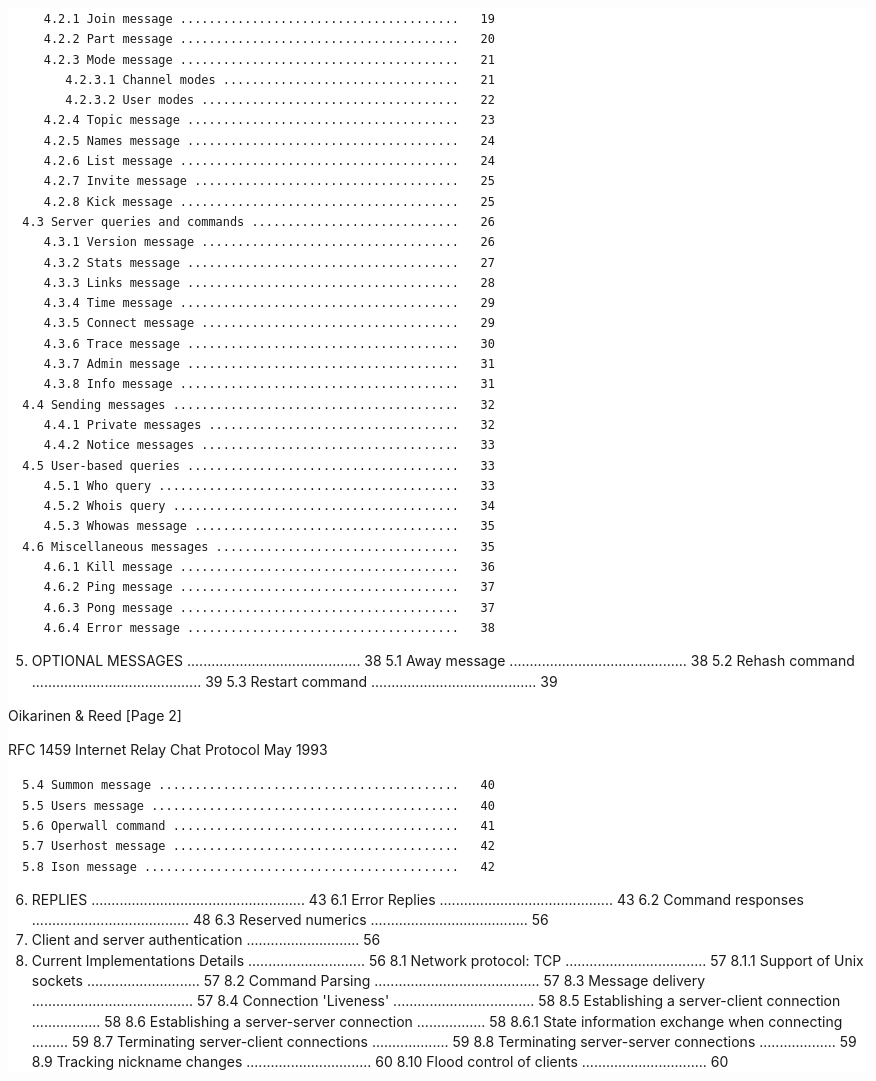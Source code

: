          4.2.1 Join message .......................................   19
         4.2.2 Part message .......................................   20
         4.2.3 Mode message .......................................   21
            4.2.3.1 Channel modes .................................   21
            4.2.3.2 User modes ....................................   22
         4.2.4 Topic message ......................................   23
         4.2.5 Names message ......................................   24
         4.2.6 List message .......................................   24
         4.2.7 Invite message .....................................   25
         4.2.8 Kick message .......................................   25
      4.3 Server queries and commands .............................   26
         4.3.1 Version message ....................................   26
         4.3.2 Stats message ......................................   27
         4.3.3 Links message ......................................   28
         4.3.4 Time message .......................................   29
         4.3.5 Connect message ....................................   29
         4.3.6 Trace message ......................................   30
         4.3.7 Admin message ......................................   31
         4.3.8 Info message .......................................   31
      4.4 Sending messages ........................................   32
         4.4.1 Private messages ...................................   32
         4.4.2 Notice messages ....................................   33
      4.5 User-based queries ......................................   33
         4.5.1 Who query ..........................................   33
         4.5.2 Whois query ........................................   34
         4.5.3 Whowas message .....................................   35
      4.6 Miscellaneous messages ..................................   35
         4.6.1 Kill message .......................................   36
         4.6.2 Ping message .......................................   37
         4.6.3 Pong message .......................................   37
         4.6.4 Error message ......................................   38
   5. OPTIONAL MESSAGES ...........................................   38
      5.1 Away message ............................................   38
      5.2 Rehash command ..........................................   39
      5.3 Restart command .........................................   39



Oikarinen & Reed                                                [Page 2]


RFC 1459              Internet Relay Chat Protocol              May 1993


      5.4 Summon message ..........................................   40
      5.5 Users message ...........................................   40
      5.6 Operwall command ........................................   41
      5.7 Userhost message ........................................   42
      5.8 Ison message ............................................   42
   6. REPLIES .....................................................   43
      6.1 Error Replies ...........................................   43
      6.2 Command responses .......................................   48
      6.3 Reserved numerics .......................................   56
   7. Client and server authentication ............................   56
   8. Current Implementations Details .............................   56
      8.1 Network protocol: TCP ...................................   57
         8.1.1 Support of Unix sockets ............................   57
      8.2 Command Parsing .........................................   57
      8.3 Message delivery ........................................   57
      8.4 Connection 'Liveness' ...................................   58
      8.5 Establishing a server-client connection .................   58
      8.6 Establishing a server-server connection .................   58
         8.6.1 State information exchange when connecting .........   59
      8.7 Terminating server-client connections ...................   59
      8.8 Terminating server-server connections ...................   59
      8.9 Tracking nickname changes ...............................   60
      8.10 Flood control of clients ...............................   60